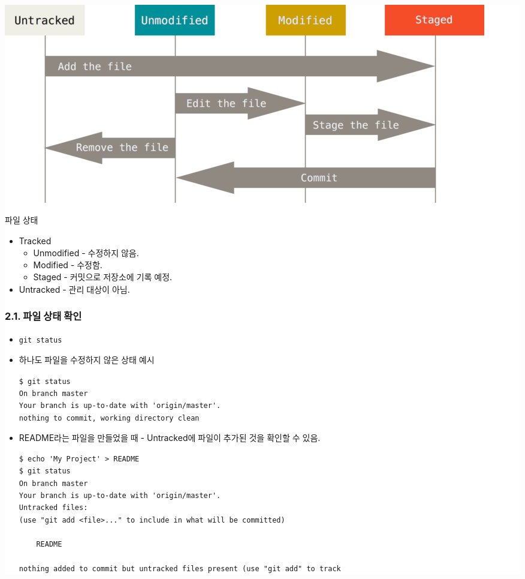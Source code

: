 ![files lifecycle](images/Git%20사용법_files_lifecycle.png)

파일 상태

- Tracked
  - Unmodified - 수정하지 않음.
  - Modified - 수정함.
  - Staged - 커밋으로 저장소에 기록 예정.
- Untracked - 관리 대상이 아님.

### 2.1. 파일 상태 확인

- `git status`

- 하나도 파일을 수정하지 않은 상태 예시

  ```shell
  $ git status
  On branch master
  Your branch is up-to-date with 'origin/master'.
  nothing to commit, working directory clean
  ```

- README라는 파일을 만들었을 때 - Untracked에 파일이 추가된 것을 확인할 수 있음.

  ```shell
  $ echo 'My Project' > README
  $ git status
  On branch master
  Your branch is up-to-date with 'origin/master'.
  Untracked files:
  (use "git add <file>..." to include in what will be committed)

      README

  nothing added to commit but untracked files present (use "git add" to track
  ```
